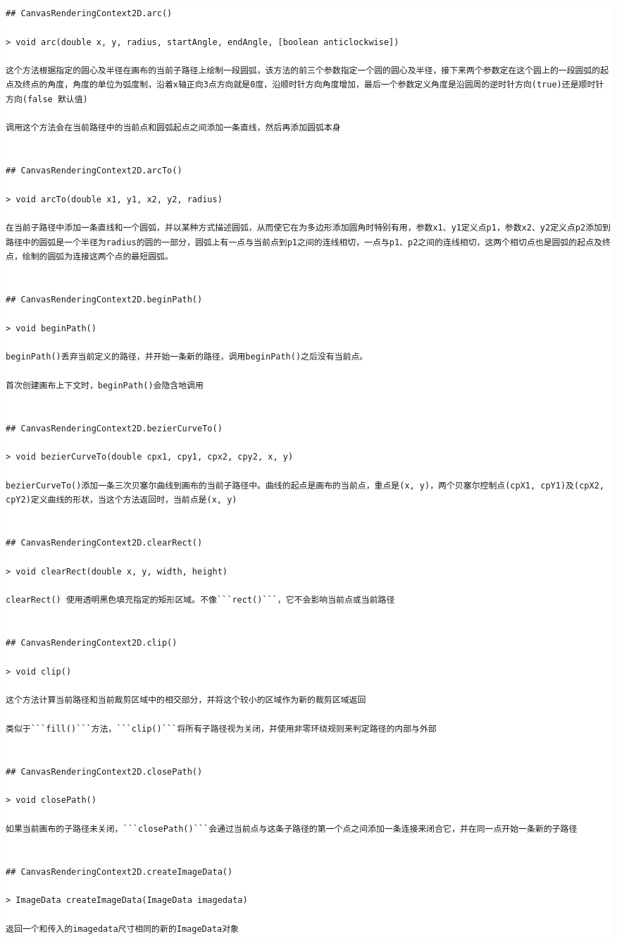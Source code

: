 ```
## CanvasRenderingContext2D.arc()

> void arc(double x, y, radius, startAngle, endAngle, [boolean anticlockwise])

这个方法根据指定的圆心及半径在画布的当前子路径上绘制一段圆弧，该方法的前三个参数指定一个圆的圆心及半径，接下来两个参数定在这个圆上的一段圆弧的起点及终点的角度，角度的单位为弧度制，沿着x轴正向3点方向就是0度，沿顺时针方向角度增加，最后一个参数定义角度是沿圆周的逆时针方向(true)还是顺时针方向(false 默认值)

调用这个方法会在当前路径中的当前点和圆弧起点之间添加一条直线，然后再添加圆弧本身


## CanvasRenderingContext2D.arcTo()

> void arcTo(double x1, y1, x2, y2, radius)

在当前子路径中添加一条直线和一个圆弧，并以某种方式描述圆弧，从而使它在为多边形添加圆角时特别有用，参数x1、y1定义点p1，参数x2、y2定义点p2添加到路径中的圆弧是一个半径为radius的圆的一部分，圆弧上有一点与当前点到p1之间的连线相切，一点与p1、p2之间的连线相切，这两个相切点也是圆弧的起点及终点，绘制的圆弧为连接这两个点的最短圆弧。


## CanvasRenderingContext2D.beginPath()

> void beginPath()

beginPath()丢弃当前定义的路径，并开始一条新的路径，调用beginPath()之后没有当前点。

首次创建画布上下文时，beginPath()会隐含地调用


## CanvasRenderingContext2D.bezierCurveTo()

> void bezierCurveTo(double cpx1, cpy1, cpx2, cpy2, x, y)

bezierCurveTo()添加一条三次贝塞尔曲线到画布的当前子路径中。曲线的起点是画布的当前点，重点是(x, y)，两个贝塞尔控制点(cpX1, cpY1)及(cpX2, cpY2)定义曲线的形状，当这个方法返回时，当前点是(x, y)


## CanvasRenderingContext2D.clearRect()

> void clearRect(double x, y, width, height)

clearRect() 使用透明黑色填充指定的矩形区域。不像```rect()```，它不会影响当前点或当前路径


## CanvasRenderingContext2D.clip()

> void clip()

这个方法计算当前路径和当前裁剪区域中的相交部分，并将这个较小的区域作为新的裁剪区域返回

类似于```fill()```方法，```clip()```将所有子路径视为关闭，并使用非零环绕规则来判定路径的内部与外部


## CanvasRenderingContext2D.closePath()

> void closePath()

如果当前画布的子路径未关闭，```closePath()```会通过当前点与这条子路径的第一个点之间添加一条连接来闭合它，并在同一点开始一条新的子路径


## CanvasRenderingContext2D.createImageData()

> ImageData createImageData(ImageData imagedata)

返回一个和传入的imagedata尺寸相同的新的ImageData对象
```